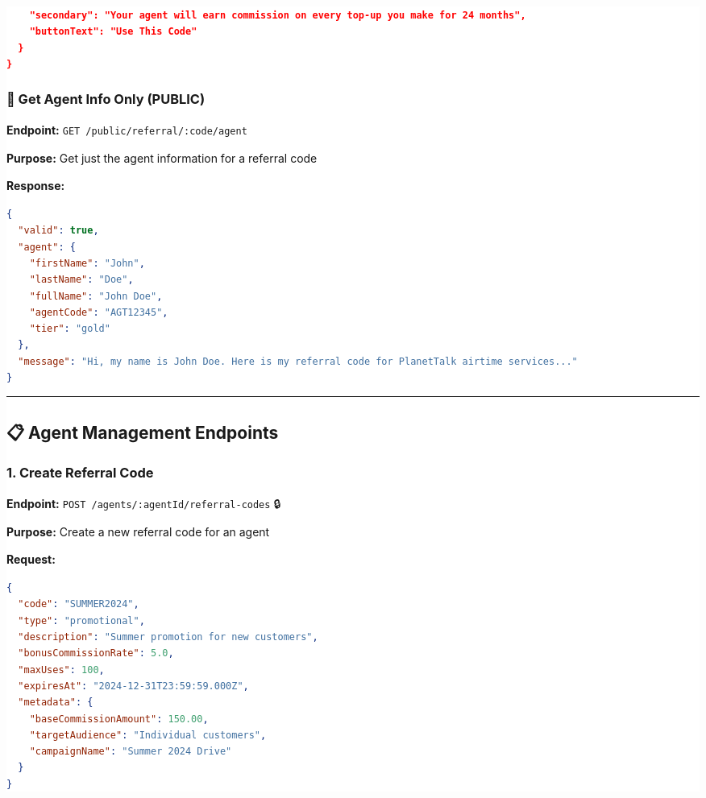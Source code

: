 ```json
    "secondary": "Your agent will earn commission on every top-up you make for 24 months",
    "buttonText": "Use This Code"
  }
}
```

### **👤 Get Agent Info Only (PUBLIC)**

**Endpoint:** `GET /public/referral/:code/agent`

**Purpose:** Get just the agent information for a referral code

**Response:**
```json
{
  "valid": true,
  "agent": {
    "firstName": "John",
    "lastName": "Doe", 
    "fullName": "John Doe",
    "agentCode": "AGT12345",
    "tier": "gold"
  },
  "message": "Hi, my name is John Doe. Here is my referral code for PlanetTalk airtime services..."
}
```

---

## 📋 **Agent Management Endpoints**

### **1. Create Referral Code**

**Endpoint:** `POST /agents/:agentId/referral-codes` 🔒

**Purpose:** Create a new referral code for an agent

**Request:**
```json
{
  "code": "SUMMER2024",
  "type": "promotional",
  "description": "Summer promotion for new customers",
  "bonusCommissionRate": 5.0,
  "maxUses": 100,
  "expiresAt": "2024-12-31T23:59:59.000Z",
  "metadata": {
    "baseCommissionAmount": 150.00,
    "targetAudience": "Individual customers",
    "campaignName": "Summer 2024 Drive"
  }
}
```
